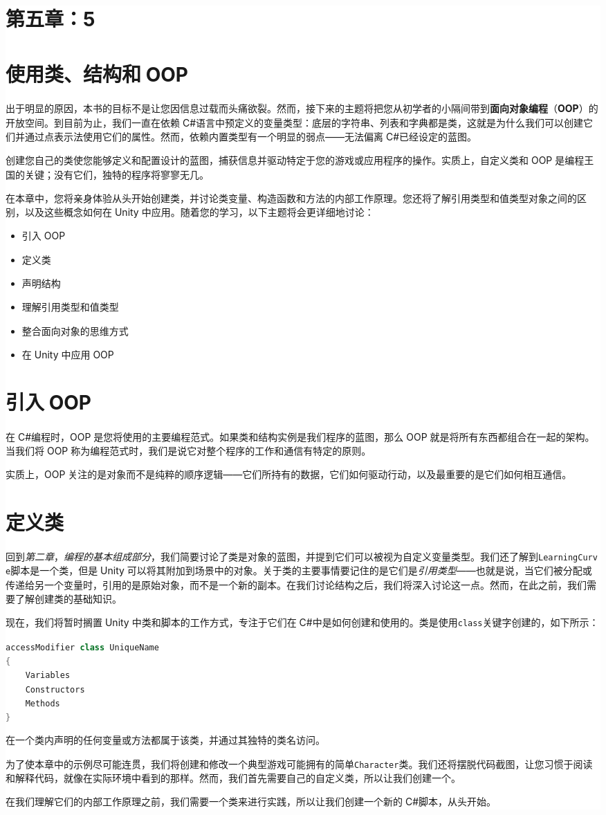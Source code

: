 # 第五章：5

# 使用类、结构和 OOP

出于明显的原因，本书的目标不是让您因信息过载而头痛欲裂。然而，接下来的主题将把您从初学者的小隔间带到**面向对象编程**（**OOP**）的开放空间。到目前为止，我们一直在依赖 C#语言中预定义的变量类型：底层的字符串、列表和字典都是类，这就是为什么我们可以创建它们并通过点表示法使用它们的属性。然而，依赖内置类型有一个明显的弱点——无法偏离 C#已经设定的蓝图。

创建您自己的类使您能够定义和配置设计的蓝图，捕获信息并驱动特定于您的游戏或应用程序的操作。实质上，自定义类和 OOP 是编程王国的关键；没有它们，独特的程序将寥寥无几。

在本章中，您将亲身体验从头开始创建类，并讨论类变量、构造函数和方法的内部工作原理。您还将了解引用类型和值类型对象之间的区别，以及这些概念如何在 Unity 中应用。随着您的学习，以下主题将会更详细地讨论：

+   引入 OOP

+   定义类

+   声明结构

+   理解引用类型和值类型

+   整合面向对象的思维方式

+   在 Unity 中应用 OOP

# 引入 OOP

在 C#编程时，OOP 是您将使用的主要编程范式。如果类和结构实例是我们程序的蓝图，那么 OOP 就是将所有东西都组合在一起的架构。当我们将 OOP 称为编程范式时，我们是说它对整个程序的工作和通信有特定的原则。

实质上，OOP 关注的是对象而不是纯粹的顺序逻辑——它们所持有的数据，它们如何驱动行动，以及最重要的是它们如何相互通信。

# 定义类

回到*第二章*，*编程的基本组成部分*，我们简要讨论了类是对象的蓝图，并提到它们可以被视为自定义变量类型。我们还了解到`LearningCurve`脚本是一个类，但是 Unity 可以将其附加到场景中的对象。关于类的主要事情要记住的是它们是*引用类型*——也就是说，当它们被分配或传递给另一个变量时，引用的是原始对象，而不是一个新的副本。在我们讨论结构之后，我们将深入讨论这一点。然而，在此之前，我们需要了解创建类的基础知识。

现在，我们将暂时搁置 Unity 中类和脚本的工作方式，专注于它们在 C#中是如何创建和使用的。类是使用`class`关键字创建的，如下所示：

```cs
accessModifier class UniqueName
{
    Variables 
    Constructors
    Methods
} 
```

在一个类内声明的任何变量或方法都属于该类，并通过其独特的类名访问。

为了使本章中的示例尽可能连贯，我们将创建和修改一个典型游戏可能拥有的简单`Character`类。我们还将摆脱代码截图，让您习惯于阅读和解释代码，就像在实际环境中看到的那样。然而，我们首先需要自己的自定义类，所以让我们创建一个。

在我们理解它们的内部工作原理之前，我们需要一个类来进行实践，所以让我们创建一个新的 C#脚本，从头开始。
